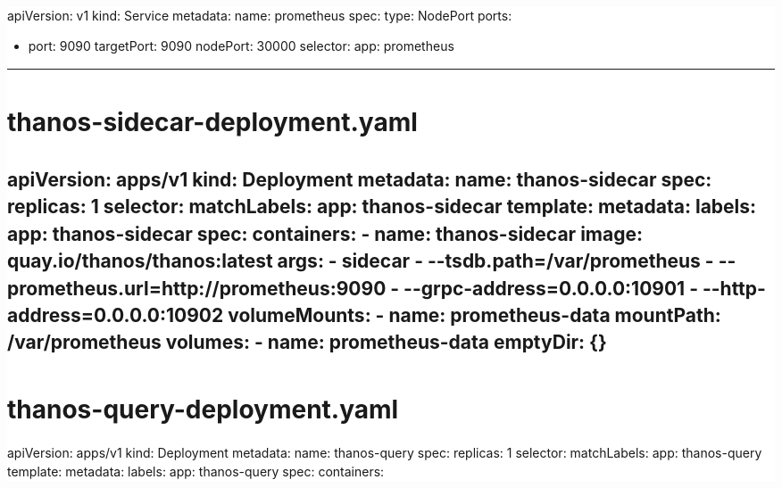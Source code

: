 apiVersion: v1
kind: Service
metadata:
  name: prometheus
spec:
  type: NodePort
  ports:
  - port: 9090
   targetPort: 9090
   nodePort: 30000
  selector:
   app: prometheus
---
# thanos-sidecar-deployment.yaml
apiVersion: apps/v1
kind: Deployment
metadata:
  name: thanos-sidecar
spec:
  replicas: 1
  selector:
   matchLabels:
    app: thanos-sidecar
  template:
   metadata:
    labels:
      app: thanos-sidecar
   spec:
    containers:
    - name: thanos-sidecar
      image: quay.io/thanos/thanos:latest
      args:
      - sidecar
      - --tsdb.path=/var/prometheus
      - --prometheus.url=http://prometheus:9090
      - --grpc-address=0.0.0.0:10901
      - --http-address=0.0.0.0:10902
      volumeMounts:
      - name: prometheus-data
       mountPath: /var/prometheus
    volumes:
    - name: prometheus-data
      emptyDir: {}
---
# thanos-query-deployment.yaml
apiVersion: apps/v1
kind: Deployment
metadata:
  name: thanos-query
spec:
  replicas: 1
  selector:
   matchLabels:
    app: thanos-query
  template:
   metadata:
    labels:
      app: thanos-query
   spec:
    containers: